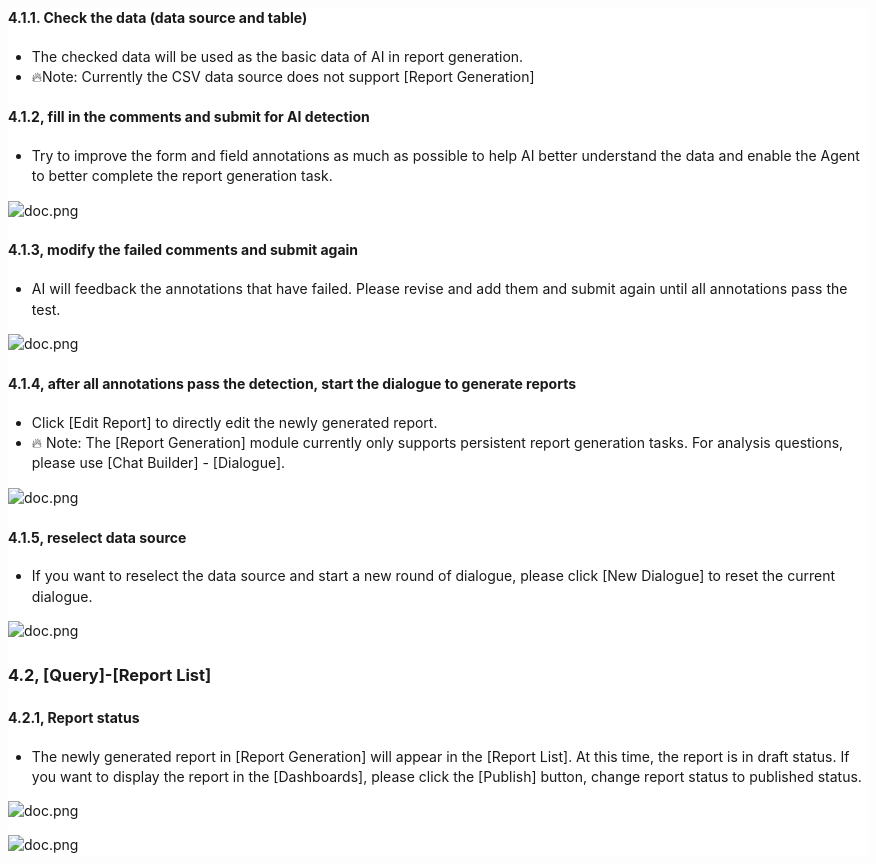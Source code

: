 #### 4.1.1. Check the data (data source and table)

- The checked data will be used as the basic data of AI in report generation.
- 🔥Note: Currently the CSV data source does
  not support [Report Generation]

#### 4.1.2, fill in the comments and submit for AI detection

- Try to improve the form and field annotations as much as possible to help AI better understand the data and enable the
  Agent to better complete the report generation task.

![doc.png](/static/images/en/img/doc_9.png)

#### 4.1.3, modify the failed comments and submit again

- AI will feedback the annotations that have failed. Please revise and add them and submit again until all annotations
  pass the test.

![doc.png](/static/images/en/img/doc_10.png)

#### 4.1.4, after all annotations pass the detection, start the dialogue to generate reports

- Click [Edit Report] to directly edit the newly generated report.
- 🔥 Note: The [Report Generation] module currently only supports persistent report generation tasks. For analysis
  questions, please use [Chat Builder] - [Dialogue].

![doc.png](/static/images/en/img/doc_11.png)

#### 4.1.5, reselect data source

- If you want to reselect the data source and start a new round of dialogue, please click [New Dialogue] to reset the current dialogue.

![doc.png](/static/images/en/img/doc_12.png)

### 4.2, [Query]-[Report List]

#### 4.2.1, Report status

- The newly generated report in [Report Generation] will appear in the [Report List]. At this time, the report is in
  draft status. If you want to display the report in the [Dashboards], please click the [Publish] button, change report
  status to published status.

![doc.png](/static/images/en/img/doc_13.png)

![doc.png](/static/images/en/img/doc_14.png)
